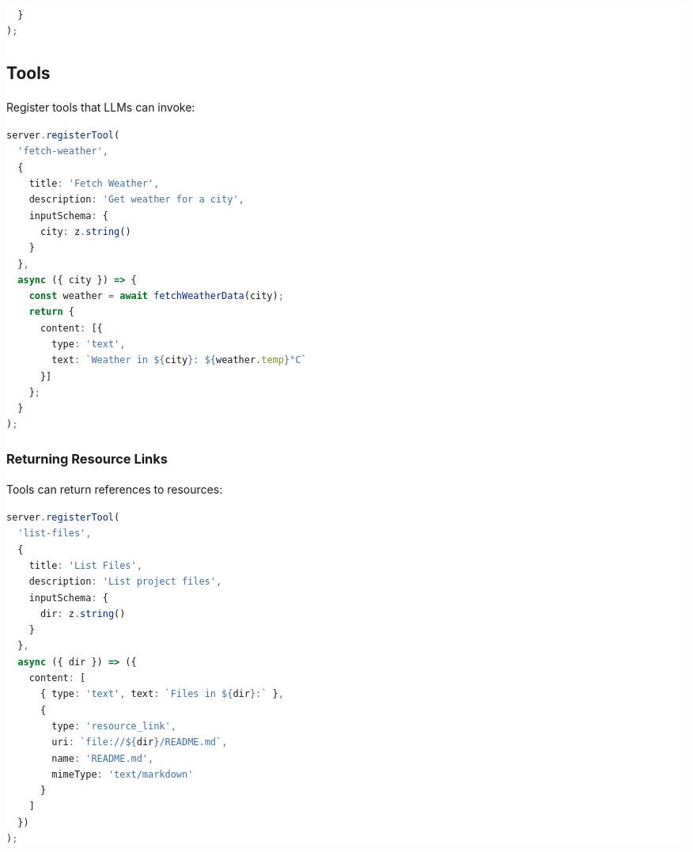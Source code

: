 ```typescript
  }
);
```

## Tools

Register tools that LLMs can invoke:

```typescript
server.registerTool(
  'fetch-weather',
  {
    title: 'Fetch Weather',
    description: 'Get weather for a city',
    inputSchema: {
      city: z.string()
    }
  },
  async ({ city }) => {
    const weather = await fetchWeatherData(city);
    return {
      content: [{
        type: 'text',
        text: `Weather in ${city}: ${weather.temp}°C`
      }]
    };
  }
);
```

### Returning Resource Links

Tools can return references to resources:

```typescript
server.registerTool(
  'list-files',
  {
    title: 'List Files',
    description: 'List project files',
    inputSchema: {
      dir: z.string()
    }
  },
  async ({ dir }) => ({
    content: [
      { type: 'text', text: `Files in ${dir}:` },
      {
        type: 'resource_link',
        uri: `file://${dir}/README.md`,
        name: 'README.md',
        mimeType: 'text/markdown'
      }
    ]
  })
);
```
